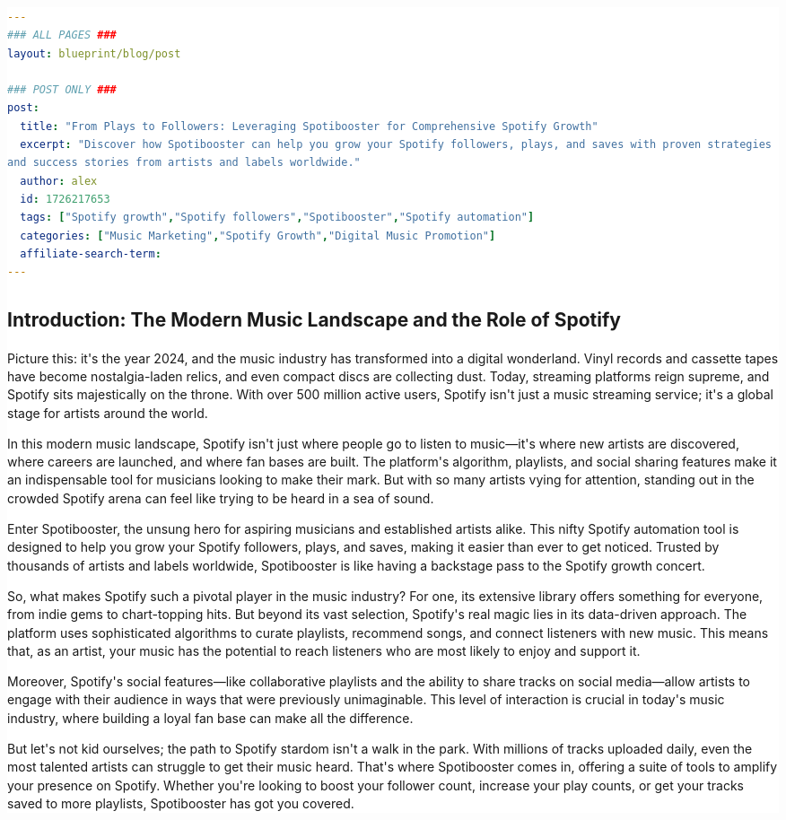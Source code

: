 ```yaml
---
### ALL PAGES ###
layout: blueprint/blog/post

### POST ONLY ###
post:
  title: "From Plays to Followers: Leveraging Spotibooster for Comprehensive Spotify Growth"
  excerpt: "Discover how Spotibooster can help you grow your Spotify followers, plays, and saves with proven strategies and success stories from artists and labels worldwide."
  author: alex
  id: 1726217653
  tags: ["Spotify growth","Spotify followers","Spotibooster","Spotify automation"]
  categories: ["Music Marketing","Spotify Growth","Digital Music Promotion"]
  affiliate-search-term: 
---
```


## Introduction: The Modern Music Landscape and the Role of Spotify

Picture this: it's the year 2024, and the music industry has transformed into a digital wonderland. Vinyl records and cassette tapes have become nostalgia-laden relics, and even compact discs are collecting dust. Today, streaming platforms reign supreme, and Spotify sits majestically on the throne. With over 500 million active users, Spotify isn't just a music streaming service; it's a global stage for artists around the world.

In this modern music landscape, Spotify isn't just where people go to listen to music—it's where new artists are discovered, where careers are launched, and where fan bases are built. The platform's algorithm, playlists, and social sharing features make it an indispensable tool for musicians looking to make their mark. But with so many artists vying for attention, standing out in the crowded Spotify arena can feel like trying to be heard in a sea of sound.

Enter Spotibooster, the unsung hero for aspiring musicians and established artists alike. This nifty Spotify automation tool is designed to help you grow your Spotify followers, plays, and saves, making it easier than ever to get noticed. Trusted by thousands of artists and labels worldwide, Spotibooster is like having a backstage pass to the Spotify growth concert.

So, what makes Spotify such a pivotal player in the music industry? For one, its extensive library offers something for everyone, from indie gems to chart-topping hits. But beyond its vast selection, Spotify's real magic lies in its data-driven approach. The platform uses sophisticated algorithms to curate playlists, recommend songs, and connect listeners with new music. This means that, as an artist, your music has the potential to reach listeners who are most likely to enjoy and support it.

Moreover, Spotify's social features—like collaborative playlists and the ability to share tracks on social media—allow artists to engage with their audience in ways that were previously unimaginable. This level of interaction is crucial in today's music industry, where building a loyal fan base can make all the difference.

But let's not kid ourselves; the path to Spotify stardom isn't a walk in the park. With millions of tracks uploaded daily, even the most talented artists can struggle to get their music heard. That's where Spotibooster comes in, offering a suite of tools to amplify your presence on Spotify. Whether you're looking to boost your follower count, increase your play counts, or get your tracks saved to more playlists, Spotibooster has got you covered.
